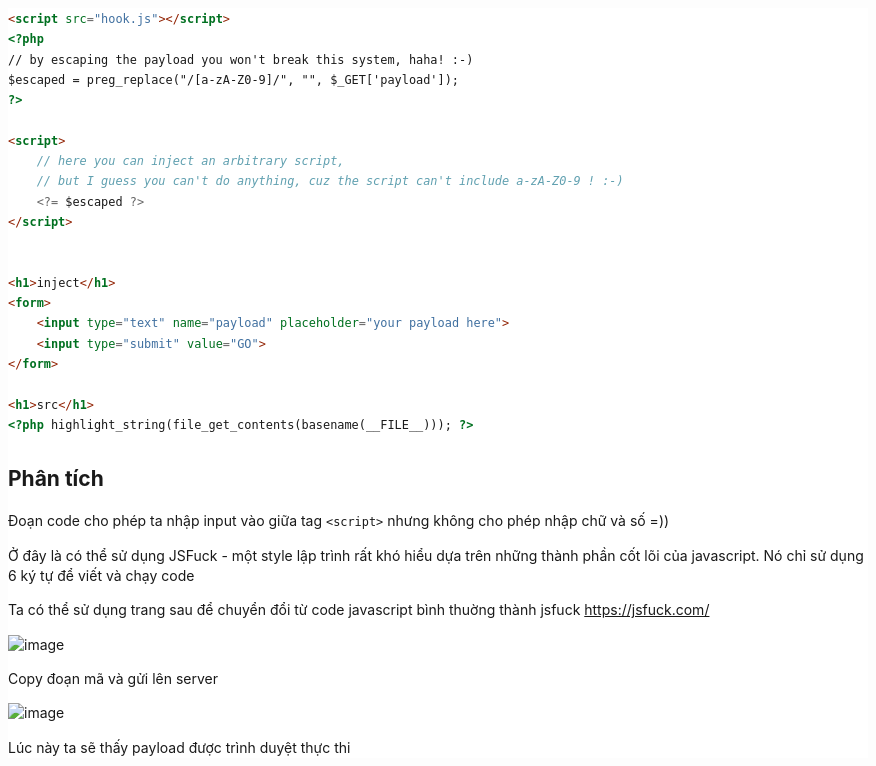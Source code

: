 ```html
<script src="hook.js"></script>
<?php
// by escaping the payload you won't break this system, haha! :-)
$escaped = preg_replace("/[a-zA-Z0-9]/", "", $_GET['payload']);
?>

<script>
    // here you can inject an arbitrary script,
    // but I guess you can't do anything, cuz the script can't include a-zA-Z0-9 ! :-)
    <?= $escaped ?>
</script>


<h1>inject</h1>
<form>
    <input type="text" name="payload" placeholder="your payload here">
    <input type="submit" value="GO">
</form>

<h1>src</h1>
<?php highlight_string(file_get_contents(basename(__FILE__))); ?>
```

## Phân tích 

Đoạn code cho phép ta nhập input vào giữa tag `<script>` nhưng không cho phép nhập chữ và số =))

Ở đây là có thể sử dụng JSFuck - một style lập trình rất khó hiểu dựa trên những thành phần cốt lõi của javascript. Nó chỉ sử dụng 6 ký tự để viết và chạy code

Ta có thể sử dụng trang sau để chuyển đổi từ code javascript bình thuờng thành jsfuck https://jsfuck.com/

![image](https://hackmd.io/_uploads/SyGURhLTC.png)

Copy đoạn mã và gửi lên server

![image](https://hackmd.io/_uploads/BJxeCR2UpA.png)

Lúc này ta sẽ thấy payload được trình duyệt thực thi

## 

```javascript
```